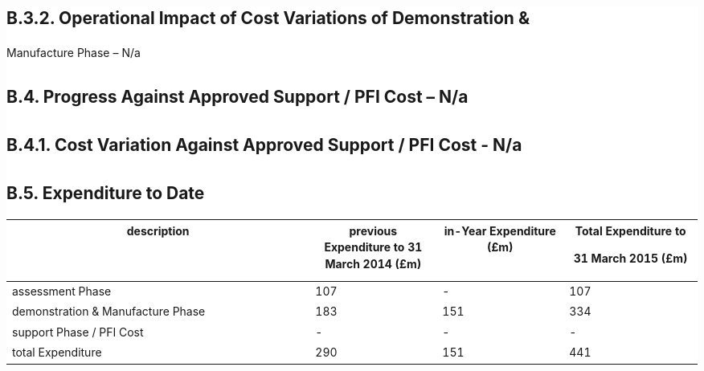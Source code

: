 ## B.3.2. Operational Impact of Cost Variations of Demonstration &
Manufacture Phase – N/a

## B.4. Progress Against Approved Support / PFI Cost – N/a

## B.4.1. Cost Variation Against Approved Support / PFI Cost - N/a

## B.5. Expenditure to Date

<table>
<colgroup>
<col Style="Width: 43%" />
<col Style="Width: 18%" />
<col Style="Width: 18%" />
<col Style="Width: 19%" />
</Colgroup>
<thead>
<tr>
<th>description</Th>
<th>previous Expenditure to 31 March 2014 (£m)</Th>
<th>in-Year Expenditure (£m)</Th>
<th>
Total Expenditure to

31 March 2015 (£m)</Th>
</Tr>
</Thead>
<tbody>
<tr>
<td>assessment Phase</Td>
<td>107</Td>
<td>-</Td>
<td>107</Td>
</Tr>
<tr>
<td>demonstration &amp; Manufacture Phase</Td>
<td>183</Td>
<td>151</Td>
<td>334</Td>
</Tr>
<tr>
<td>support Phase / PFI Cost</Td>
<td>-</Td>
<td>-</Td>
<td>-</Td>
</Tr>
<tr>
<td>total Expenditure</Td>
<td>290</Td>
<td>151</Td>
<td>441</Td>
</Tr>
</Tbody>
</Table>
